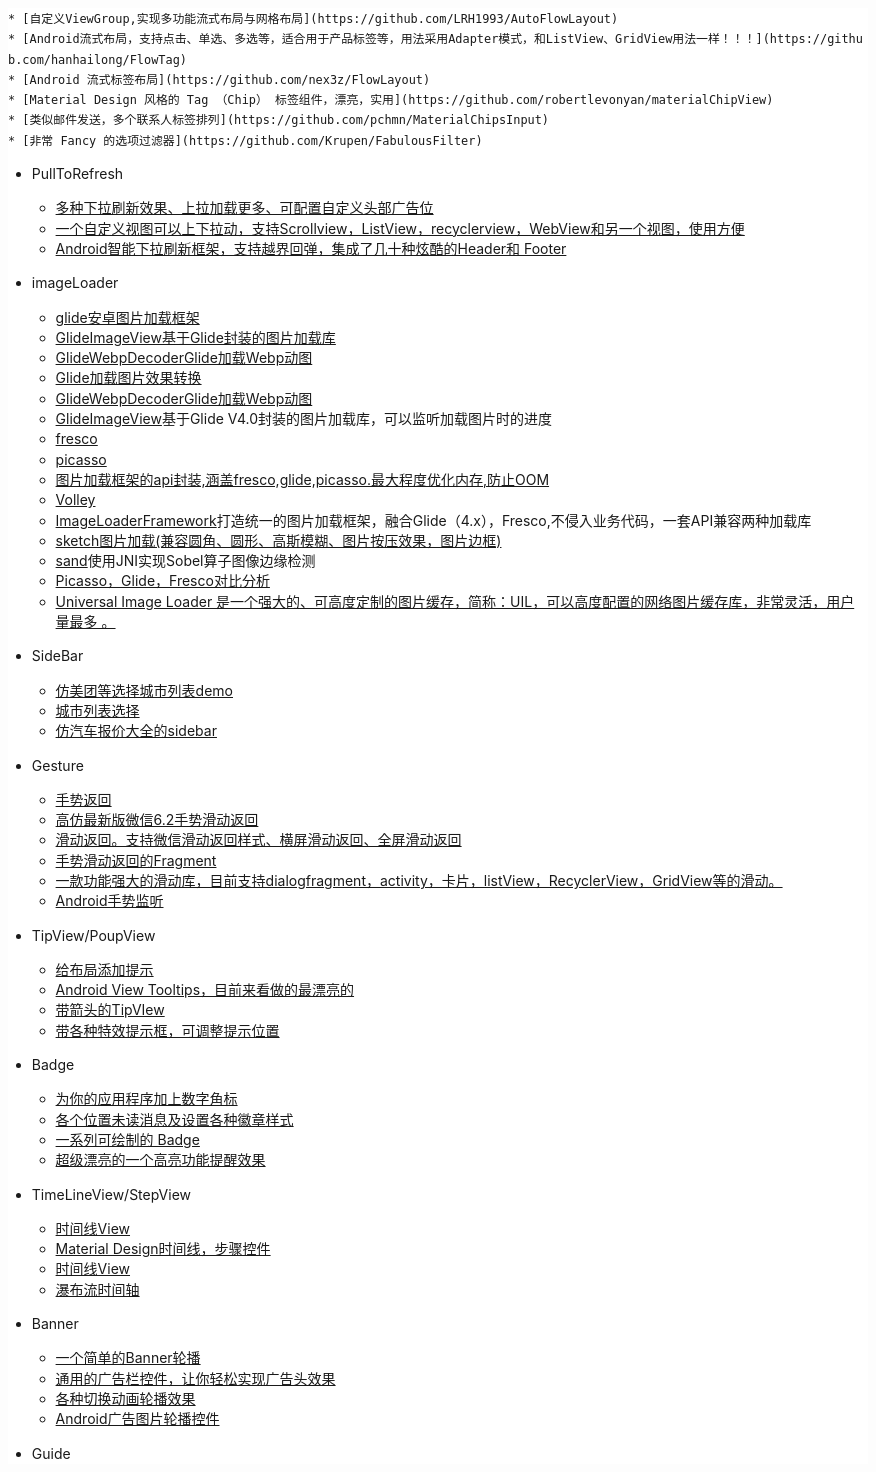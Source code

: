     * [自定义ViewGroup,实现多功能流式布局与网格布局](https://github.com/LRH1993/AutoFlowLayout)
    * [Android流式布局，支持点击、单选、多选等，适合用于产品标签等，用法采用Adapter模式，和ListView、GridView用法一样！！！](https://github.com/hanhailong/FlowTag)
    * [Android 流式标签布局](https://github.com/nex3z/FlowLayout)
    * [Material Design 风格的 Tag （Chip） 标签组件，漂亮，实用](https://github.com/robertlevonyan/materialChipView)
    * [类似邮件发送，多个联系人标签排列](https://github.com/pchmn/MaterialChipsInput)
    * [非常 Fancy 的选项过滤器](https://github.com/Krupen/FabulousFilter)
* PullToRefresh
    * [多种下拉刷新效果、上拉加载更多、可配置自定义头部广告位](https://github.com/bingoogolapple/BGARefreshLayout-Android)
    * [一个自定义视图可以上下拉动，支持Scrollview，ListView，recyclerview，WebView和另一个视图，使用方便](https://github.com/liaoinstan/SpringView/blob/master/README_CN.md)
    * [Android智能下拉刷新框架，支持越界回弹，集成了几十种炫酷的Header和 Footer](https://github.com/scwang90/SmartRefreshLayout)

* imageLoader
    * [glide安卓图片加载框架](https://github.com/bumptech/glide)
    * [GlideImageView基于Glide封装的图片加载库](https://github.com/sunfusheng/GlideImageView)
    * [GlideWebpDecoderGlide加载Webp动图](https://github.com/zjupure/GlideWebpDecoder)
    * [Glide加载图片效果转换](https://github.com/wasabeef/glide-transformations)
    * [GlideWebpDecoderGlide加载Webp动图](https://github.com/zjupure/GlideWebpDecoder)
    * [GlideImageView](https://github.com/sunfusheng/GlideImageView)基于Glide V4.0封装的图片加载库，可以监听加载图片时的进度
    * [fresco](https://github.com/facebook/fresco)
    * [picasso](https://github.com/square/picasso)
    * [图片加载框架的api封装,涵盖fresco,glide,picasso.最大程度优化内存,防止OOM](https://github.com/hss01248/ImageLoader)
    * [Volley](https://github.com/mcxiaoke/android-volley)
    * [ImageLoaderFramework](https://github.com/ladingwu/ImageLoaderFramework)打造统一的图片加载框架，融合Glide（4.x），Fresco,不侵入业务代码，一套API兼容两种加载库
    * [sketch图片加载(兼容圆角、圆形、高斯模糊、图片按压效果，图片边框)](https://github.com/panpf/sketch)
    * [sand](https://github.com/Jomes/sand)使用JNI实现Sobel算子图像边缘检测
    * [Picasso，Glide，Fresco对比分析](http://blog.csdn.net/github_33304260/article/details/70213300)
    * [Universal Image Loader 是一个强大的、可高度定制的图片缓存，简称：UIL，可以高度配置的网络图片缓存库，非常灵活，用户量最多 。](https://github.com/nostra13/Android-Universal-Image-Loader) 
* SideBar
    * [仿美团等选择城市列表demo](https://github.com/zaaach/CityPicker)
    * [城市列表选择](https://github.com/gugalor/citylist)
    * [仿汽车报价大全的sidebar](https://github.com/AlexLiuSheng/AnimSideBar)
* Gesture
    * [手势返回](https://github.com/ikew0ng/SwipeBackLayout)
    * [高仿最新版微信6.2手势滑动返回](https://github.com/XBeats/and_swipeback)
    * [滑动返回。支持微信滑动返回样式、横屏滑动返回、全屏滑动返回](https://github.com/bingoogolapple/BGASwipeBackLayout-Android)
    * [手势滑动返回的Fragment](https://github.com/YoKeyword/SwipeBackFragment)
    * [一款功能强大的滑动库，目前支持dialogfragment，activity，卡片，listView，RecyclerView，GridView等的滑动。](https://github.com/CameloeAnthony/UltimateSwipeTool)
    * [Android手势监听](https://github.com/pwittchen/swipe)
* TipView/PoupView
    * [给布局添加提示](https://github.com/tomergoldst/tooltips)
    * [Android View Tooltips，目前来看做的最漂亮的](https://github.com/florent37/ViewTooltip)
    * [带箭头的TipVIew](https://github.com/cpiz/BubbleView/blob/master/README_CN.md)
    * [带各种特效提示框，可调整提示位置 ](https://github.com/douglasjunior/android-simple-tooltip)
* Badge
    * [为你的应用程序加上数字角标](https://github.com/leolin310148/ShortcutBadger)
    * [各个位置未读消息及设置各种徽章样式](https://github.com/bingoogolapple/BGABadgeView-Android/blob/master/README.md)
    * [一系列可绘制的 Badge](https://github.com/nekocode/Badge)
    * [超级漂亮的一个高亮功能提醒效果](https://github.com/KeepSafe/TapTargetView)
* TimeLineView/StepView
    * [时间线View](https://github.com/alorma/TimelineView)
    * [Material Design时间线，步骤控件](https://github.com/fython/MaterialStepperView)
    * [时间线View](https://github.com/vipulasri/Timeline-View)
    * [瀑布流时间轴](https://github.com/vivian8725118/TimeLine/blob/master/README_CHINESE.md)
* Banner
    * [一个简单的Banner轮播](https://github.com/sayyam/carouselview)
    * [通用的广告栏控件，让你轻松实现广告头效果](https://github.com/saiwu-bigkoo/Android-ConvenientBanner)
    * [ 各种切换动画轮播效果](https://github.com/bingoogolapple/BGABanner-Android)
    * [Android广告图片轮播控件](https://github.com/youth5201314/banner)
* Guide